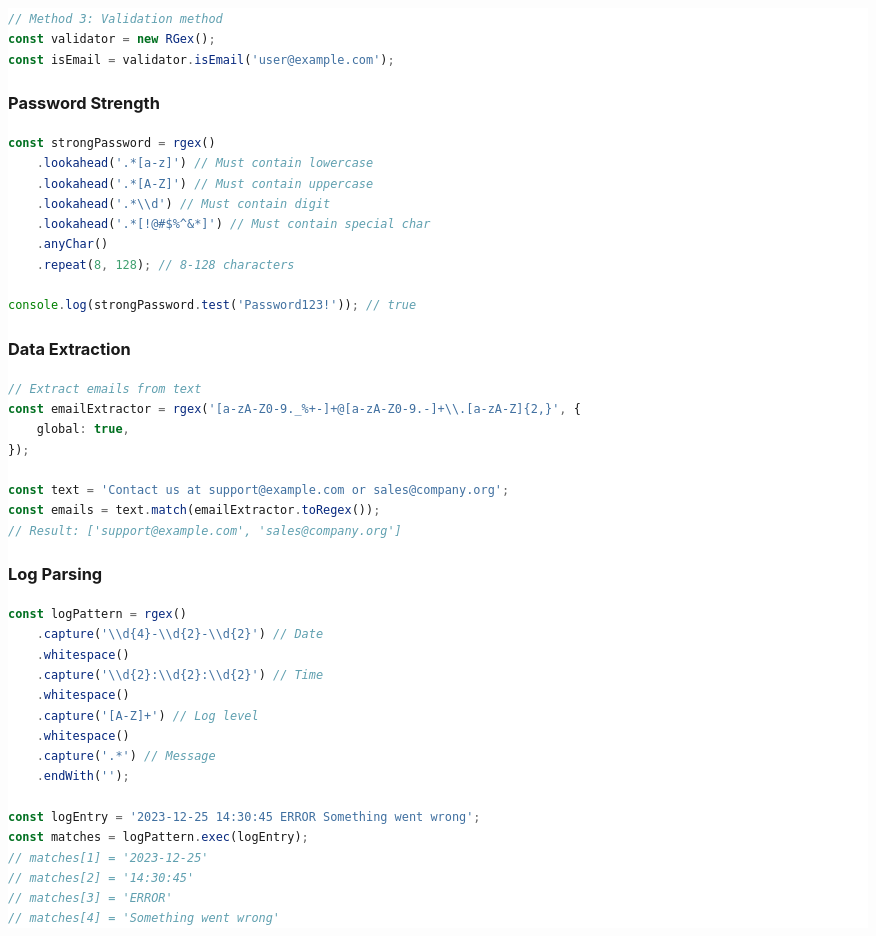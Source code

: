 ```typescript
// Method 3: Validation method
const validator = new RGex();
const isEmail = validator.isEmail('user@example.com');
```

### Password Strength

```typescript
const strongPassword = rgex()
	.lookahead('.*[a-z]') // Must contain lowercase
	.lookahead('.*[A-Z]') // Must contain uppercase
	.lookahead('.*\\d') // Must contain digit
	.lookahead('.*[!@#$%^&*]') // Must contain special char
	.anyChar()
	.repeat(8, 128); // 8-128 characters

console.log(strongPassword.test('Password123!')); // true
```

### Data Extraction

```typescript
// Extract emails from text
const emailExtractor = rgex('[a-zA-Z0-9._%+-]+@[a-zA-Z0-9.-]+\\.[a-zA-Z]{2,}', {
	global: true,
});

const text = 'Contact us at support@example.com or sales@company.org';
const emails = text.match(emailExtractor.toRegex());
// Result: ['support@example.com', 'sales@company.org']
```

### Log Parsing

```typescript
const logPattern = rgex()
	.capture('\\d{4}-\\d{2}-\\d{2}') // Date
	.whitespace()
	.capture('\\d{2}:\\d{2}:\\d{2}') // Time
	.whitespace()
	.capture('[A-Z]+') // Log level
	.whitespace()
	.capture('.*') // Message
	.endWith('');

const logEntry = '2023-12-25 14:30:45 ERROR Something went wrong';
const matches = logPattern.exec(logEntry);
// matches[1] = '2023-12-25'
// matches[2] = '14:30:45'
// matches[3] = 'ERROR'
// matches[4] = 'Something went wrong'
```
